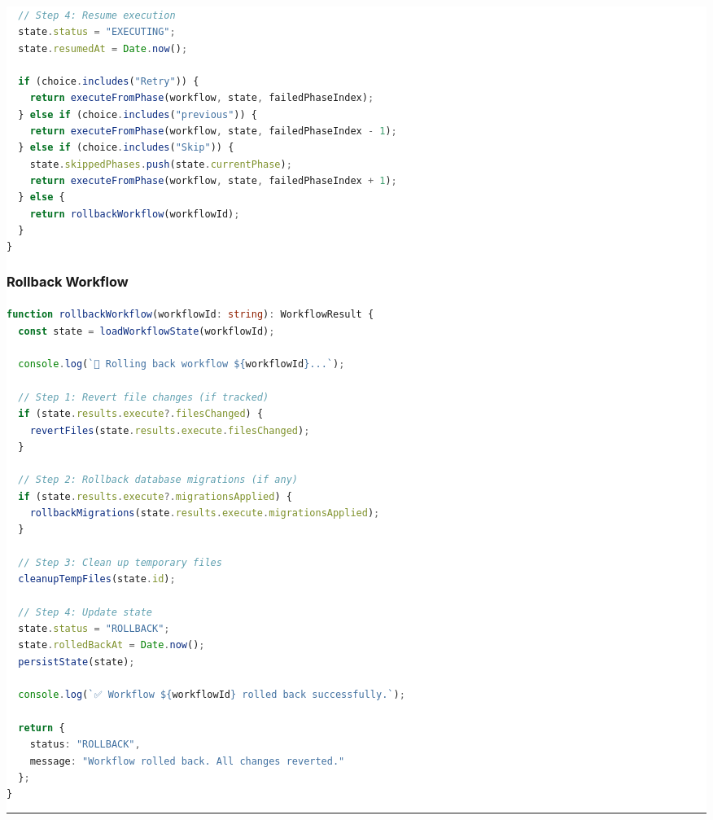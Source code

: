 ```typescript
  // Step 4: Resume execution
  state.status = "EXECUTING";
  state.resumedAt = Date.now();

  if (choice.includes("Retry")) {
    return executeFromPhase(workflow, state, failedPhaseIndex);
  } else if (choice.includes("previous")) {
    return executeFromPhase(workflow, state, failedPhaseIndex - 1);
  } else if (choice.includes("Skip")) {
    state.skippedPhases.push(state.currentPhase);
    return executeFromPhase(workflow, state, failedPhaseIndex + 1);
  } else {
    return rollbackWorkflow(workflowId);
  }
}
```

### Rollback Workflow

```typescript
function rollbackWorkflow(workflowId: string): WorkflowResult {
  const state = loadWorkflowState(workflowId);

  console.log(`🔄 Rolling back workflow ${workflowId}...`);

  // Step 1: Revert file changes (if tracked)
  if (state.results.execute?.filesChanged) {
    revertFiles(state.results.execute.filesChanged);
  }

  // Step 2: Rollback database migrations (if any)
  if (state.results.execute?.migrationsApplied) {
    rollbackMigrations(state.results.execute.migrationsApplied);
  }

  // Step 3: Clean up temporary files
  cleanupTempFiles(state.id);

  // Step 4: Update state
  state.status = "ROLLBACK";
  state.rolledBackAt = Date.now();
  persistState(state);

  console.log(`✅ Workflow ${workflowId} rolled back successfully.`);

  return {
    status: "ROLLBACK",
    message: "Workflow rolled back. All changes reverted."
  };
}
```

---